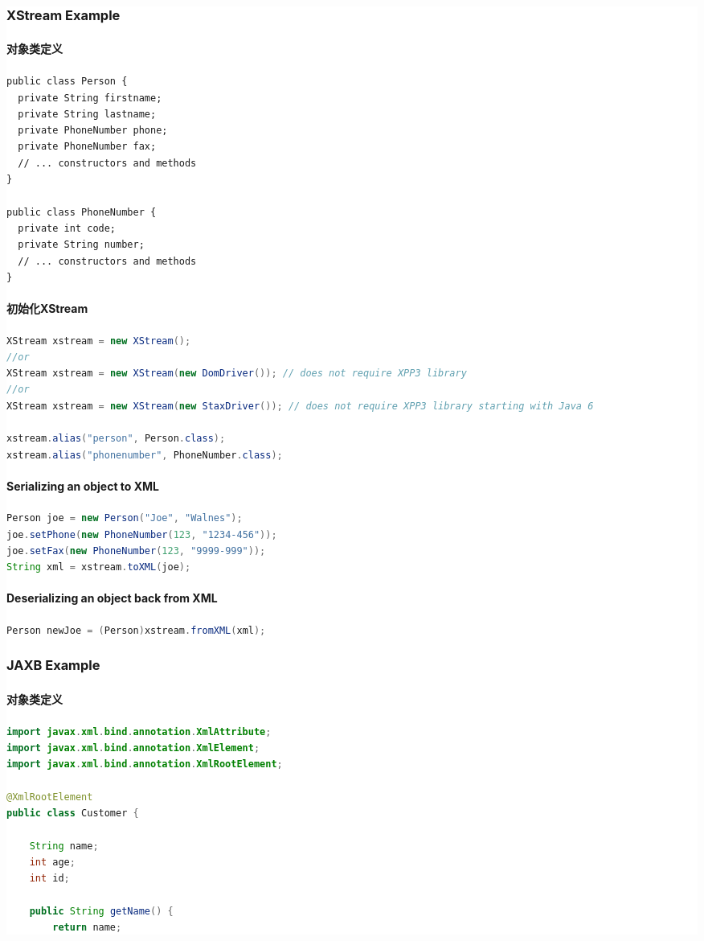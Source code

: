 ### XStream Example 

#### 对象类定义

```
public class Person {
  private String firstname;
  private String lastname;
  private PhoneNumber phone;
  private PhoneNumber fax;
  // ... constructors and methods
}

public class PhoneNumber {
  private int code;
  private String number;
  // ... constructors and methods
}
```

#### 初始化XStream 

```java
XStream xstream = new XStream();
//or 
XStream xstream = new XStream(new DomDriver()); // does not require XPP3 library
//or
XStream xstream = new XStream(new StaxDriver()); // does not require XPP3 library starting with Java 6

xstream.alias("person", Person.class);
xstream.alias("phonenumber", PhoneNumber.class);
```

#### Serializing an object to XML

```java
Person joe = new Person("Joe", "Walnes");
joe.setPhone(new PhoneNumber(123, "1234-456"));
joe.setFax(new PhoneNumber(123, "9999-999"));
String xml = xstream.toXML(joe);
```

#### Deserializing an object back from XML

```java
Person newJoe = (Person)xstream.fromXML(xml);
```

### JAXB Example 

#### 对象类定义

```java
import javax.xml.bind.annotation.XmlAttribute;
import javax.xml.bind.annotation.XmlElement;
import javax.xml.bind.annotation.XmlRootElement;

@XmlRootElement
public class Customer {

	String name;
	int age;
	int id;

	public String getName() {
		return name;
```